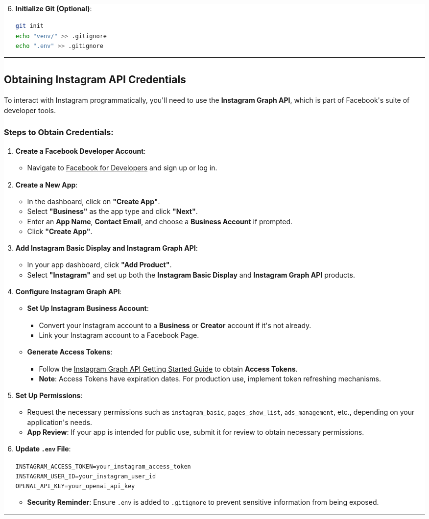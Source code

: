 6. **Initialize Git (Optional)**:
   ```bash
   git init
   echo "venv/" >> .gitignore
   echo ".env" >> .gitignore
   ```

---

## Obtaining Instagram API Credentials

To interact with Instagram programmatically, you'll need to use the **Instagram Graph API**, which is part of Facebook's suite of developer tools.

### Steps to Obtain Credentials:

1. **Create a Facebook Developer Account**:
   - Navigate to [Facebook for Developers](https://developers.facebook.com/) and sign up or log in.

2. **Create a New App**:
   - In the dashboard, click on **"Create App"**.
   - Select **"Business"** as the app type and click **"Next"**.
   - Enter an **App Name**, **Contact Email**, and choose a **Business Account** if prompted.
   - Click **"Create App"**.

3. **Add Instagram Basic Display and Instagram Graph API**:
   - In your app dashboard, click **"Add Product"**.
   - Select **"Instagram"** and set up both the **Instagram Basic Display** and **Instagram Graph API** products.

4. **Configure Instagram Graph API**:
   - **Set Up Instagram Business Account**:
     - Convert your Instagram account to a **Business** or **Creator** account if it's not already.
     - Link your Instagram account to a Facebook Page.
   
   - **Generate Access Tokens**:
     - Follow the [Instagram Graph API Getting Started Guide](https://developers.facebook.com/docs/instagram-api/getting-started/) to obtain **Access Tokens**.
     - **Note**: Access Tokens have expiration dates. For production use, implement token refreshing mechanisms.

5. **Set Up Permissions**:
   - Request the necessary permissions such as `instagram_basic`, `pages_show_list`, `ads_management`, etc., depending on your application's needs.
   - **App Review**: If your app is intended for public use, submit it for review to obtain necessary permissions.

6. **Update `.env` File**:
   ```dotenv
   INSTAGRAM_ACCESS_TOKEN=your_instagram_access_token
   INSTAGRAM_USER_ID=your_instagram_user_id
   OPENAI_API_KEY=your_openai_api_key
   ```

   - **Security Reminder**: Ensure `.env` is added to `.gitignore` to prevent sensitive information from being exposed.

---
